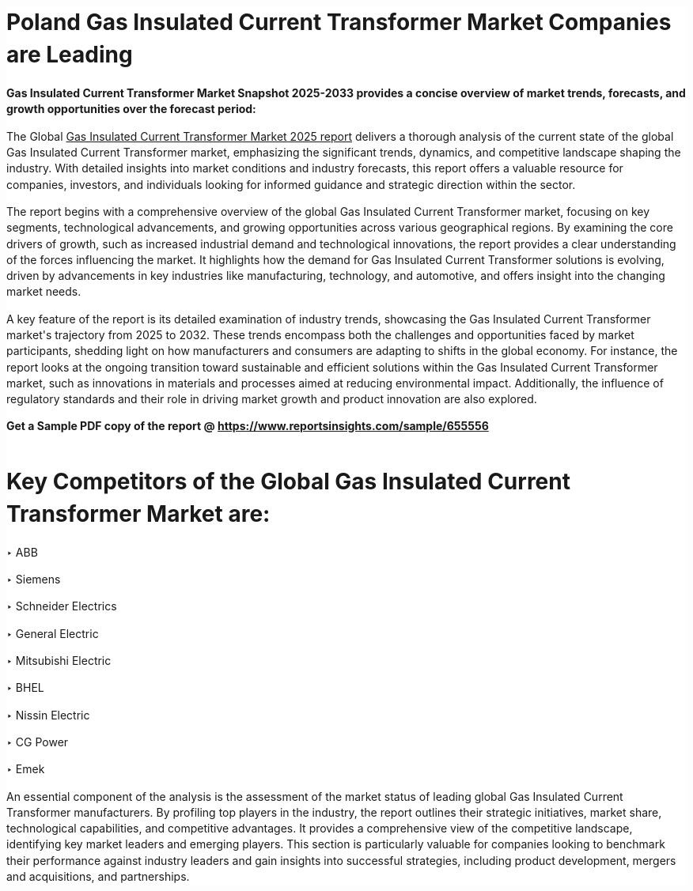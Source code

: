 # Poland Gas Insulated Current Transformer Market Companies are Leading

<strong>Gas Insulated Current Transformer Market Snapshot 2025-2033 provides a concise overview of market trends, forecasts, and growth opportunities over the forecast period:</strong>

The Global <a href=https://www.reportsinsights.com/sample/655556>Gas Insulated Current Transformer Market 2025 report</a> delivers a thorough analysis of the current state of the global Gas Insulated Current Transformer market, emphasizing the significant trends, dynamics, and competitive landscape shaping the industry. With detailed insights into market conditions and industry forecasts, this report offers a valuable resource for companies, investors, and individuals looking for informed guidance and strategic direction within the sector.

The report begins with a comprehensive overview of the global Gas Insulated Current Transformer market, focusing on key segments, technological advancements, and growing opportunities across various geographical regions. By examining the core drivers of growth, such as increased industrial demand and technological innovations, the report provides a clear understanding of the forces influencing the market. It highlights how the demand for Gas Insulated Current Transformer solutions is evolving, driven by advancements in key industries like manufacturing, technology, and automotive, and offers insight into the changing market needs.

A key feature of the report is its detailed examination of industry trends, showcasing the Gas Insulated Current Transformer market's trajectory from 2025 to 2032. These trends encompass both the challenges and opportunities faced by market participants, shedding light on how manufacturers and consumers are adapting to shifts in the global economy. For instance, the report looks at the ongoing transition toward sustainable and efficient solutions within the Gas Insulated Current Transformer market, such as innovations in materials and processes aimed at reducing environmental impact. Additionally, the influence of regulatory standards and their role in driving market growth and product innovation are also explored.

<strong>Get a Sample PDF copy of the report @ <a href=https://www.reportsinsights.com/sample/655556>https://www.reportsinsights.com/sample/655556</a></strong>

# <strong>Key Competitors of the Global Gas Insulated Current Transformer Market are:</strong>

‣ ABB

‣ Siemens

‣ Schneider Electrics

‣ General Electric

‣ Mitsubishi Electric

‣ BHEL

‣ Nissin Electric

‣ CG Power

‣ Emek

An essential component of the analysis is the assessment of the market status of leading global Gas Insulated Current Transformer manufacturers. By profiling top players in the industry, the report outlines their strategic initiatives, market share, technological capabilities, and competitive advantages. It provides a comprehensive view of the competitive landscape, identifying key market leaders and emerging players. This section is particularly valuable for companies looking to benchmark their performance against industry leaders and gain insights into successful strategies, including product development, mergers and acquisitions, and partnerships.
